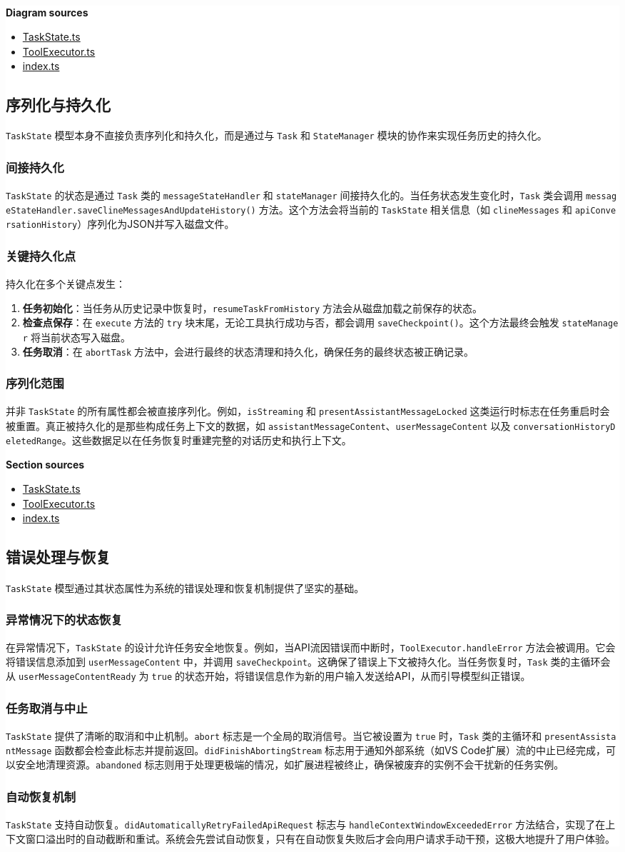 ```mermaid
```

**Diagram sources**
- [TaskState.ts](file://src/core/task/TaskState.ts#L4-L64)
- [ToolExecutor.ts](file://src/core/task/ToolExecutor.ts#L50-L405)
- [index.ts](file://src/core/task/index.ts#L91-L2631)

## 序列化与持久化

`TaskState` 模型本身不直接负责序列化和持久化，而是通过与 `Task` 和 `StateManager` 模块的协作来实现任务历史的持久化。

### 间接持久化
`TaskState` 的状态是通过 `Task` 类的 `messageStateHandler` 和 `stateManager` 间接持久化的。当任务状态发生变化时，`Task` 类会调用 `messageStateHandler.saveClineMessagesAndUpdateHistory()` 方法。这个方法会将当前的 `TaskState` 相关信息（如 `clineMessages` 和 `apiConversationHistory`）序列化为JSON并写入磁盘文件。

### 关键持久化点
持久化在多个关键点发生：
1.  **任务初始化**：当任务从历史记录中恢复时，`resumeTaskFromHistory` 方法会从磁盘加载之前保存的状态。
2.  **检查点保存**：在 `execute` 方法的 `try` 块末尾，无论工具执行成功与否，都会调用 `saveCheckpoint()`。这个方法最终会触发 `stateManager` 将当前状态写入磁盘。
3.  **任务取消**：在 `abortTask` 方法中，会进行最终的状态清理和持久化，确保任务的最终状态被正确记录。

### 序列化范围
并非 `TaskState` 的所有属性都会被直接序列化。例如，`isStreaming` 和 `presentAssistantMessageLocked` 这类运行时标志在任务重启时会被重置。真正被持久化的是那些构成任务上下文的数据，如 `assistantMessageContent`、`userMessageContent` 以及 `conversationHistoryDeletedRange`。这些数据足以在任务恢复时重建完整的对话历史和执行上下文。

**Section sources**
- [TaskState.ts](file://src/core/task/TaskState.ts#L4-L64)
- [ToolExecutor.ts](file://src/core/task/ToolExecutor.ts#L50-L405)
- [index.ts](file://src/core/task/index.ts#L91-L2631)

## 错误处理与恢复

`TaskState` 模型通过其状态属性为系统的错误处理和恢复机制提供了坚实的基础。

### 异常情况下的状态恢复
在异常情况下，`TaskState` 的设计允许任务安全地恢复。例如，当API流因错误而中断时，`ToolExecutor.handleError` 方法会被调用。它会将错误信息添加到 `userMessageContent` 中，并调用 `saveCheckpoint`。这确保了错误上下文被持久化。当任务恢复时，`Task` 类的主循环会从 `userMessageContentReady` 为 `true` 的状态开始，将错误信息作为新的用户输入发送给API，从而引导模型纠正错误。

### 任务取消与中止
`TaskState` 提供了清晰的取消和中止机制。`abort` 标志是一个全局的取消信号。当它被设置为 `true` 时，`Task` 类的主循环和 `presentAssistantMessage` 函数都会检查此标志并提前返回。`didFinishAbortingStream` 标志用于通知外部系统（如VS Code扩展）流的中止已经完成，可以安全地清理资源。`abandoned` 标志则用于处理更极端的情况，如扩展进程被终止，确保被废弃的实例不会干扰新的任务实例。

### 自动恢复机制
`TaskState` 支持自动恢复。`didAutomaticallyRetryFailedApiRequest` 标志与 `handleContextWindowExceededError` 方法结合，实现了在上下文窗口溢出时的自动截断和重试。系统会先尝试自动恢复，只有在自动恢复失败后才会向用户请求手动干预，这极大地提升了用户体验。
